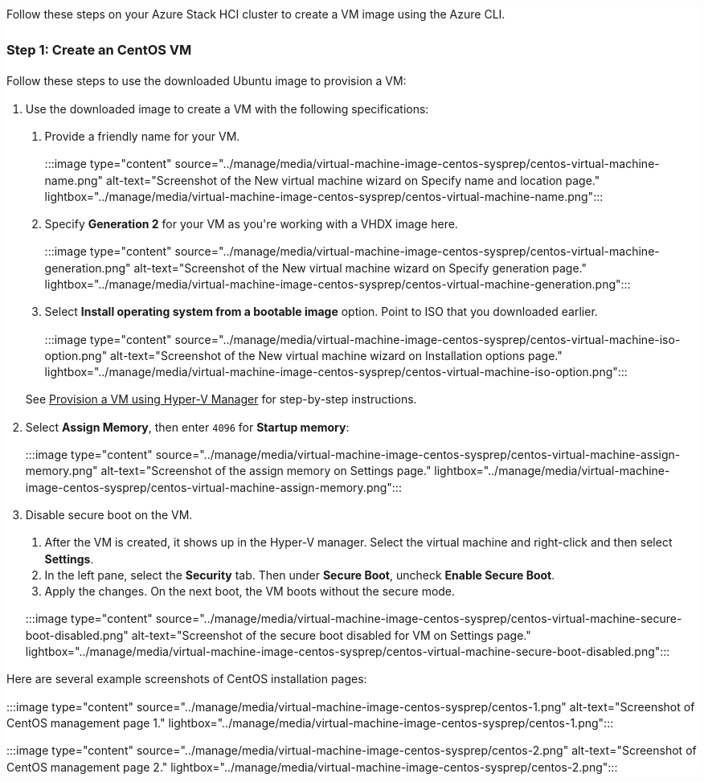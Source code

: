Follow these steps on your Azure Stack HCI cluster to create a VM image using the Azure CLI.

### Step 1: Create an CentOS VM

Follow these steps to use the downloaded Ubuntu image to provision a VM:

1. Use the downloaded image to create a VM with the following specifications: 
    1. Provide a friendly name for your VM. 
    
        :::image type="content" source="../manage/media/virtual-machine-image-centos-sysprep/centos-virtual-machine-name.png" alt-text="Screenshot of the New virtual machine wizard on Specify name and location page." lightbox="../manage/media/virtual-machine-image-centos-sysprep/centos-virtual-machine-name.png":::

    1. Specify **Generation 2** for your VM as you're working with a VHDX image here.

        :::image type="content" source="../manage/media/virtual-machine-image-centos-sysprep/centos-virtual-machine-generation.png" alt-text="Screenshot of the New virtual machine wizard on Specify generation page." lightbox="../manage/media/virtual-machine-image-centos-sysprep/centos-virtual-machine-generation.png":::
    
    1. Select **Install operating system from a bootable image** option. Point to ISO that you downloaded earlier.
    
        :::image type="content" source="../manage/media/virtual-machine-image-centos-sysprep/centos-virtual-machine-iso-option.png" alt-text="Screenshot of the New virtual machine wizard on Installation options page." lightbox="../manage/media/virtual-machine-image-centos-sysprep/centos-virtual-machine-iso-option.png":::

    See [Provision a VM using Hyper-V Manager](/windows-server/virtualization/hyper-v/get-started/create-a-virtual-machine-in-hyper-v?tabs=hyper-v-manager#create-a-virtual-machine) for step-by-step instructions.

1. Select **Assign Memory**, then enter `4096` for **Startup memory**:

    :::image type="content" source="../manage/media/virtual-machine-image-centos-sysprep/centos-virtual-machine-assign-memory.png" alt-text="Screenshot of the assign memory on Settings page." lightbox="../manage/media/virtual-machine-image-centos-sysprep/centos-virtual-machine-assign-memory.png":::

1. Disable secure boot on the VM.
    1. After the VM is created, it shows up in the Hyper-V manager. Select the virtual machine and right-click and then select **Settings**.
    1. In the left pane, select the **Security** tab. Then under **Secure Boot**, uncheck **Enable Secure Boot**.
    1. Apply the changes. On the next boot, the VM boots without the secure mode.

    :::image type="content" source="../manage/media/virtual-machine-image-centos-sysprep/centos-virtual-machine-secure-boot-disabled.png" alt-text="Screenshot of the secure boot disabled for VM on Settings page." lightbox="../manage/media/virtual-machine-image-centos-sysprep/centos-virtual-machine-secure-boot-disabled.png":::

Here are several example screenshots of CentOS installation pages:

:::image type="content" source="../manage/media/virtual-machine-image-centos-sysprep/centos-1.png" alt-text="Screenshot of CentOS management page 1." lightbox="../manage/media/virtual-machine-image-centos-sysprep/centos-1.png":::

:::image type="content" source="../manage/media/virtual-machine-image-centos-sysprep/centos-2.png" alt-text="Screenshot of CentOS management page 2." lightbox="../manage/media/virtual-machine-image-centos-sysprep/centos-2.png":::
